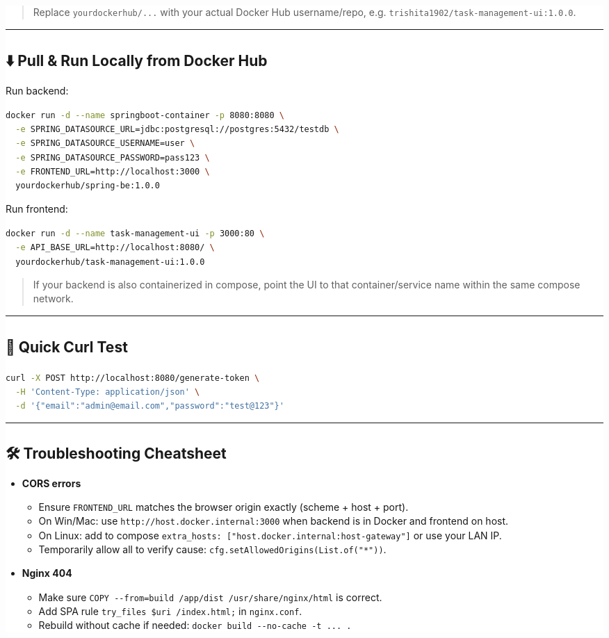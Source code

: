 > Replace `yourdockerhub/...` with your actual Docker Hub username/repo, e.g. `trishita1902/task-management-ui:1.0.0`.

---

## ⬇️ Pull & Run Locally **from Docker Hub**

Run backend:

```bash
docker run -d --name springboot-container -p 8080:8080 \
  -e SPRING_DATASOURCE_URL=jdbc:postgresql://postgres:5432/testdb \
  -e SPRING_DATASOURCE_USERNAME=user \
  -e SPRING_DATASOURCE_PASSWORD=pass123 \
  -e FRONTEND_URL=http://localhost:3000 \
  yourdockerhub/spring-be:1.0.0
```

Run frontend:

```bash
docker run -d --name task-management-ui -p 3000:80 \
  -e API_BASE_URL=http://localhost:8080/ \
  yourdockerhub/task-management-ui:1.0.0
```

> If your backend is also containerized in compose, point the UI to that container/service name within the same compose network.

---

## 🧪 Quick Curl Test

```bash
curl -X POST http://localhost:8080/generate-token \
  -H 'Content-Type: application/json' \
  -d '{"email":"admin@email.com","password":"test@123"}'
```

---

## 🛠️ Troubleshooting Cheatsheet

- **CORS errors**

  - Ensure `FRONTEND_URL` matches the browser origin exactly (scheme + host + port).
  - On Win/Mac: use `http://host.docker.internal:3000` when backend is in Docker and frontend on host.
  - On Linux: add to compose `extra_hosts: ["host.docker.internal:host-gateway"]` or use your LAN IP.
  - Temporarily allow all to verify cause: `cfg.setAllowedOrigins(List.of("*"))`.

- **Nginx 404**

  - Make sure `COPY --from=build /app/dist /usr/share/nginx/html` is correct.
  - Add SPA rule `try_files $uri /index.html;` in `nginx.conf`.
  - Rebuild without cache if needed: `docker build --no-cache -t ... .`
